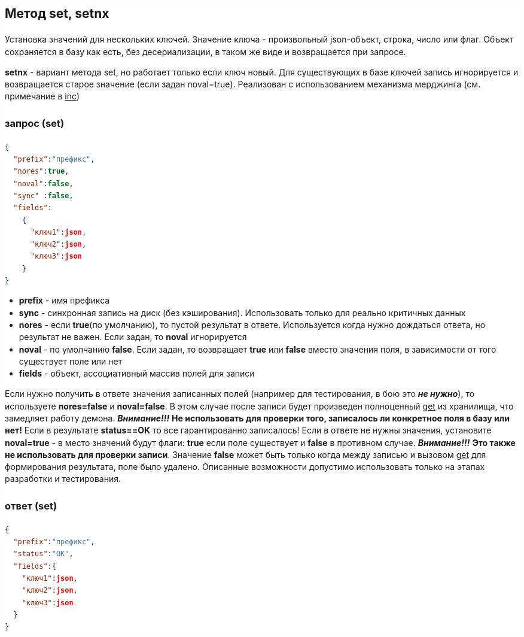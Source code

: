 Метод set, setnx
---------

Установка значений для нескольких ключей. Значение ключа - произвольный json-объект, строка, число или флаг. Объект сохраняется в базу как есть, без десериализации, в таком же виде и возвращается при запросе.

**setnx** - вариант метода set, но работает только если ключ новый. Для существующих в базе ключей запись игнорируется и возвращается старое значение (если задан noval=true). Реализован с использованием механизма мерджинга (см. примечание в [inc](#Метод-inc))

### запрос (set)
```json
{
  "prefix":"префикс",
  "nores":true,
  "noval":false,
  "sync" :false,
  "fields":
    {
      "ключ1":json,
      "ключ2":json,
      "ключ3":json
    }
}
```

* **prefix** - имя префикса
* **sync** - синхронная запись на диск (без кэширования). Использовать только для реально критичных данных
* **nores** - если **true**(по умолчанию), то пустой результат в ответе. Используется когда нужно дождаться ответа, но результат не важен. Если задан, то **noval** игнорируется
* **noval** - по умолчанию **false**. Если задан, то возвращает **true** или **false** вместо значения поля, в зависимости от того существует поле или нет
* **fields** - объект, ассоциативный массив полей для записи

Если нужно получить в ответе значения записанных полей (например для тестирования, в бою это _**не нужно**_), то используете **nores=false** и **noval=false**. В этом случае после записи будет произведен полноценный [get](#Метод-get) из хранилища, что замедляет работу демона. _**Внимание!!!**_ **Не использовать для проверки того, записалось ли конкретное поля в базу или нет!** Если в результате **status==OK** то все гарантированно записалось! Если в ответе не нужны значения, установите **noval=true** - в место значений будут флаги: **true** если поле существует и **false** в противном случае. _**Внимание!!!**_ **Это также не использовать для проверки записи**. Значение **false** может быть только когда между записью и вызовом [get](#Метод-get) для формирования результата, поле было удалено. Описанные возможности допустимо использовать только на этапах разработки и тестирования. 

### ответ (set)

```json
{
  "prefix":"префикс",
  "status":"OK",
  "fields":{
    "ключ1":json,
    "ключ2":json,
    "ключ3":json
  }
}
```
